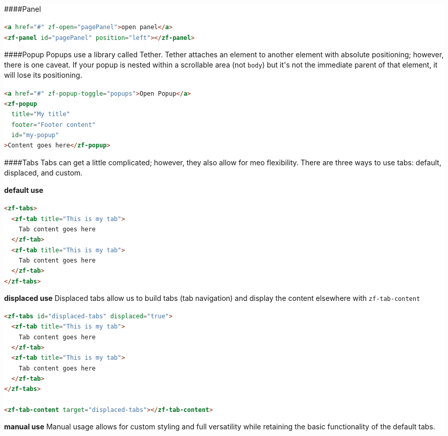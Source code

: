 ####Panel

````html
<a href="#" zf-open="pagePanel">open panel</a>
<zf-panel id="pagePanel" position="left"></zf-panel>
````

####Popup
Popups use a library called Tether. Tether attaches an element to another element with absolute positioning; however, there is one caveat. If your popup is nested within a scrollable area (not `body`) but it's not the immediate parent of that element, it will lose its positioning.

````html
<a href="#" zf-popup-toggle="popups">Open Popup</a>
<zf-popup
  title="My title"
  footer="Footer content"
  id="my-popup"
>Content goes here</zf-popup>
````

####Tabs
Tabs can get a little complicated; however, they also allow for meo flexibility. There are three ways to use tabs: default, displaced, and custom.

**default use**

````html
<zf-tabs>
  <zf-tab title="This is my tab">
    Tab content goes here
  </zf-tab>
  <zf-tab title="This is my tab">
    Tab content goes here
  </zf-tab>
</zf-tabs>
````

**displaced use**
Displaced tabs allow us to build tabs (tab navigation) and display the content elsewhere with `zf-tab-content`

````html
<zf-tabs id="displaced-tabs" displaced="true">
  <zf-tab title="This is my tab">
    Tab content goes here
  </zf-tab>
  <zf-tab title="This is my tab">
    Tab content goes here
  </zf-tab>
</zf-tabs>

<zf-tab-content target="displaced-tabs"></zf-tab-content>
````

**manual use**
Manual usage allows for custom styling and full versatility while retaining the basic functionality of the default tabs.
